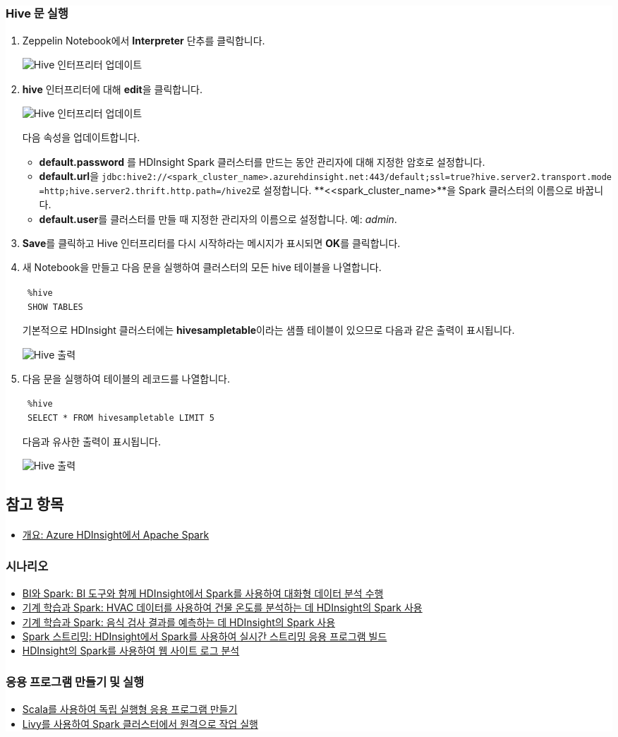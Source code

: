 ### <a name="run-hive-statements"></a>Hive 문 실행
1. Zeppelin Notebook에서 **Interpreter** 단추를 클릭합니다.

    ![Hive 인터프리터 업데이트](./media/hdinsight-apache-spark-use-zeppelin-notebook/zeppelin-update-hive-interpreter-1.png "Hive 인터프리터 업데이트")
2. **hive** 인터프리터에 대해 **edit**을 클릭합니다.

    ![Hive 인터프리터 업데이트](./media/hdinsight-apache-spark-use-zeppelin-notebook/zeppelin-update-hive-interpreter-2.png "Hive 인터프리터 업데이트")

    다음 속성을 업데이트합니다.

   * **default.password** 를 HDInsight Spark 클러스터를 만드는 동안 관리자에 대해 지정한 암호로 설정합니다.
   * **default.url**을 `jdbc:hive2://<spark_cluster_name>.azurehdinsight.net:443/default;ssl=true?hive.server2.transport.mode=http;hive.server2.thrift.http.path=/hive2`로 설정합니다. **\<<spark_cluster_name>**을 Spark 클러스터의 이름으로 바꿉니다.
   * **default.user**를 클러스터를 만들 때 지정한 관리자의 이름으로 설정합니다. 예: *admin*.
3. **Save**를 클릭하고 Hive 인터프리터를 다시 시작하라는 메시지가 표시되면 **OK**를 클릭합니다.
4. 새 Notebook을 만들고 다음 문을 실행하여 클러스터의 모든 hive 테이블을 나열합니다.

        %hive
        SHOW TABLES

    기본적으로 HDInsight 클러스터에는 **hivesampletable**이라는 샘플 테이블이 있으므로 다음과 같은 출력이 표시됩니다.

    ![Hive 출력](./media/hdinsight-apache-spark-use-zeppelin-notebook/zeppelin-update-hive-interpreter-3.png "출력 Hive")
5. 다음 문을 실행하여 테이블의 레코드를 나열합니다.

        %hive
        SELECT * FROM hivesampletable LIMIT 5

    다음과 유사한 출력이 표시됩니다.

    ![Hive 출력](./media/hdinsight-apache-spark-use-zeppelin-notebook/zeppelin-update-hive-interpreter-4.png "출력 Hive")

## <a name="seealso"></a>참고 항목
* [개요: Azure HDInsight에서 Apache Spark](hdinsight-apache-spark-overview.md)

### <a name="scenarios"></a>시나리오
* [BI와 Spark: BI 도구와 함께 HDInsight에서 Spark를 사용하여 대화형 데이터 분석 수행](hdinsight-apache-spark-use-bi-tools.md)
* [기계 학습과 Spark: HVAC 데이터를 사용하여 건물 온도를 분석하는 데 HDInsight의 Spark 사용](hdinsight-apache-spark-ipython-notebook-machine-learning.md)
* [기계 학습과 Spark: 음식 검사 결과를 예측하는 데 HDInsight의 Spark 사용](hdinsight-apache-spark-machine-learning-mllib-ipython.md)
* [Spark 스트리밍: HDInsight에서 Spark를 사용하여 실시간 스트리밍 응용 프로그램 빌드](hdinsight-apache-spark-eventhub-streaming.md)
* [HDInsight의 Spark를 사용하여 웹 사이트 로그 분석](hdinsight-apache-spark-custom-library-website-log-analysis.md)

### <a name="create-and-run-applications"></a>응용 프로그램 만들기 및 실행
* [Scala를 사용하여 독립 실행형 응용 프로그램 만들기](hdinsight-apache-spark-create-standalone-application.md)
* [Livy를 사용하여 Spark 클러스터에서 원격으로 작업 실행](hdinsight-apache-spark-livy-rest-interface.md)

